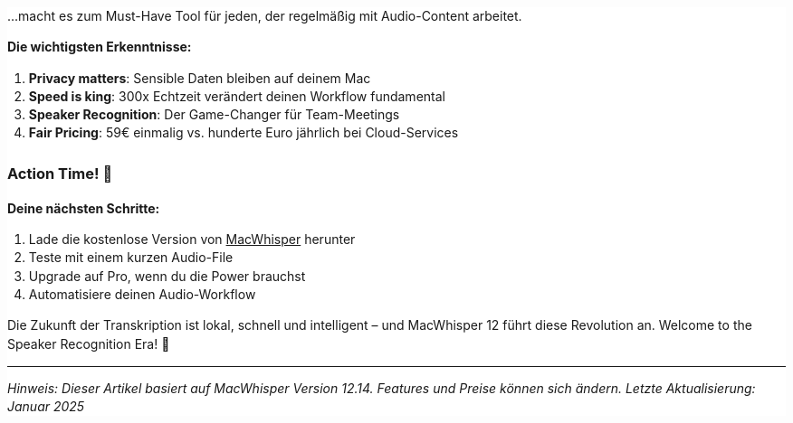 ...macht es zum Must-Have Tool für jeden, der regelmäßig mit Audio-Content arbeitet.

**Die wichtigsten Erkenntnisse:**
1. **Privacy matters**: Sensible Daten bleiben auf deinem Mac
2. **Speed is king**: 300x Echtzeit verändert deinen Workflow fundamental
3. **Speaker Recognition**: Der Game-Changer für Team-Meetings
4. **Fair Pricing**: 59€ einmalig vs. hunderte Euro jährlich bei Cloud-Services

### Action Time! 🚀

**Deine nächsten Schritte:**
1. Lade die kostenlose Version von [MacWhisper](https://goodsnooze.gumroad.com/l/macwhisper) herunter
2. Teste mit einem kurzen Audio-File
3. Upgrade auf Pro, wenn du die Power brauchst
4. Automatisiere deinen Audio-Workflow

Die Zukunft der Transkription ist lokal, schnell und intelligent – und MacWhisper 12 führt diese Revolution an. Welcome to the Speaker Recognition Era! 🎯

---

*Hinweis: Dieser Artikel basiert auf MacWhisper Version 12.14. Features und Preise können sich ändern. Letzte Aktualisierung: Januar 2025*